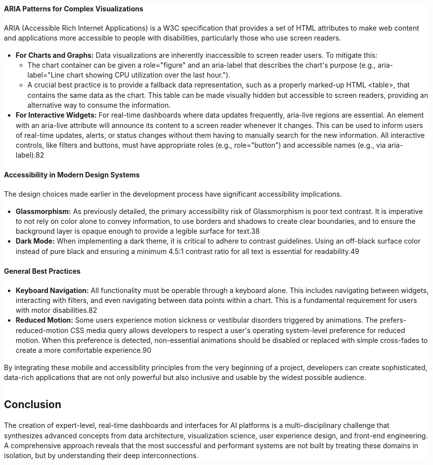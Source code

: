 #### **ARIA Patterns for Complex Visualizations**

ARIA (Accessible Rich Internet Applications) is a W3C specification that provides a set of HTML attributes to make web content and applications more accessible to people with disabilities, particularly those who use screen readers.

* **For Charts and Graphs:** Data visualizations are inherently inaccessible to screen reader users. To mitigate this:  
  * The chart container can be given a role="figure" and an aria-label that describes the chart's purpose (e.g., aria-label="Line chart showing CPU utilization over the last hour.").  
  * A crucial best practice is to provide a fallback data representation, such as a properly marked-up HTML \<table\>, that contains the same data as the chart. This table can be made visually hidden but accessible to screen readers, providing an alternative way to consume the information.  
* **For Interactive Widgets:** For real-time dashboards where data updates frequently, aria-live regions are essential. An element with an aria-live attribute will announce its content to a screen reader whenever it changes. This can be used to inform users of real-time updates, alerts, or status changes without them having to manually search for the new information. All interactive controls, like filters and buttons, must have appropriate roles (e.g., role="button") and accessible names (e.g., via aria-label).82

#### **Accessibility in Modern Design Systems**

The design choices made earlier in the development process have significant accessibility implications.

* **Glassmorphism:** As previously detailed, the primary accessibility risk of Glassmorphism is poor text contrast. It is imperative to not rely on color alone to convey information, to use borders and shadows to create clear boundaries, and to ensure the background layer is opaque enough to provide a legible surface for text.38  
* **Dark Mode:** When implementing a dark theme, it is critical to adhere to contrast guidelines. Using an off-black surface color instead of pure black and ensuring a minimum 4.5:1 contrast ratio for all text is essential for readability.49

#### **General Best Practices**

* **Keyboard Navigation:** All functionality must be operable through a keyboard alone. This includes navigating between widgets, interacting with filters, and even navigating between data points within a chart. This is a fundamental requirement for users with motor disabilities.82  
* **Reduced Motion:** Some users experience motion sickness or vestibular disorders triggered by animations. The prefers-reduced-motion CSS media query allows developers to respect a user's operating system-level preference for reduced motion. When this preference is detected, non-essential animations should be disabled or replaced with simple cross-fades to create a more comfortable experience.90

By integrating these mobile and accessibility principles from the very beginning of a project, developers can create sophisticated, data-rich applications that are not only powerful but also inclusive and usable by the widest possible audience.

## **Conclusion**

The creation of expert-level, real-time dashboards and interfaces for AI platforms is a multi-disciplinary challenge that synthesizes advanced concepts from data architecture, visualization science, user experience design, and front-end engineering. A comprehensive approach reveals that the most successful and performant systems are not built by treating these domains in isolation, but by understanding their deep interconnections.
